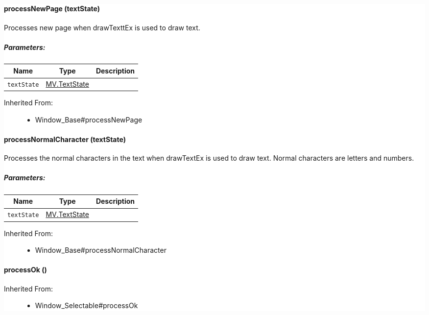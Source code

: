 #### processNewPage (textState)


Processes new page when drawTexttEx is used to draw text.

##### Parameters:

| Name | Type | Description |
| --- | --- | --- |
| `textState` | [MV.TextState](MV.TextState.md) |  |

<dl>
                <dt>Inherited From:</dt>
                <dd>
                    <ul>
                        <li>
                            <a>Window_Base#processNewPage</a>
                        </li>
                    </ul>
                </dd>
            </dl>

#### processNormalCharacter (textState)


Processes the normal characters in the text when drawTextEx is used to draw text. Normal characters are letters and numbers.

##### Parameters:

| Name | Type | Description |
| --- | --- | --- |
| `textState` | [MV.TextState](MV.TextState.md) |  |

<dl>
                <dt>Inherited From:</dt>
                <dd>
                    <ul>
                        <li>
                            <a>Window_Base#processNormalCharacter</a>
                        </li>
                    </ul>
                </dd>
            </dl>

#### processOk ()

<dl>
                <dt>Inherited From:</dt>
                <dd>
                    <ul>
                        <li>
                            <a>Window_Selectable#processOk</a>
                        </li>
                    </ul>
                </dd>
            </dl>
